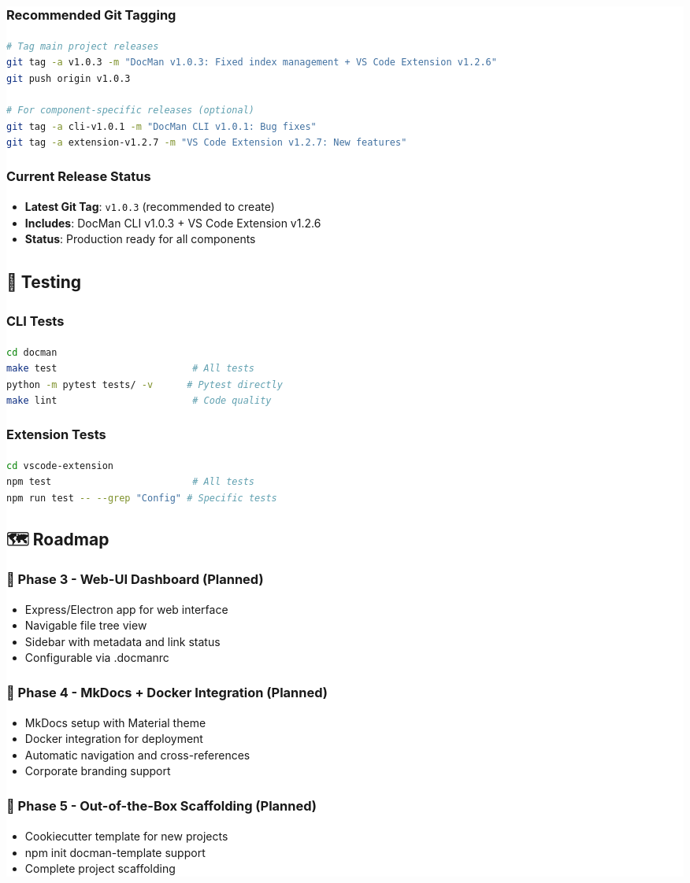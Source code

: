 ### Recommended Git Tagging
```bash
# Tag main project releases
git tag -a v1.0.3 -m "DocMan v1.0.3: Fixed index management + VS Code Extension v1.2.6"
git push origin v1.0.3

# For component-specific releases (optional)
git tag -a cli-v1.0.1 -m "DocMan CLI v1.0.1: Bug fixes"
git tag -a extension-v1.2.7 -m "VS Code Extension v1.2.7: New features"
```

### Current Release Status
- **Latest Git Tag**: `v1.0.3` (recommended to create)
- **Includes**: DocMan CLI v1.0.3 + VS Code Extension v1.2.6
- **Status**: Production ready for all components

## 🧪 Testing

### CLI Tests
```bash
cd docman
make test                        # All tests
python -m pytest tests/ -v      # Pytest directly
make lint                        # Code quality
```

### Extension Tests
```bash
cd vscode-extension
npm test                         # All tests
npm run test -- --grep "Config" # Specific tests
```

## 🗺️ Roadmap

### 🔄 Phase 3 - Web-UI Dashboard (Planned)
- Express/Electron app for web interface
- Navigable file tree view
- Sidebar with metadata and link status
- Configurable via .docmanrc

### 🔄 Phase 4 - MkDocs + Docker Integration (Planned)
- MkDocs setup with Material theme
- Docker integration for deployment
- Automatic navigation and cross-references
- Corporate branding support

### 🔄 Phase 5 - Out-of-the-Box Scaffolding (Planned)
- Cookiecutter template for new projects
- npm init docman-template support
- Complete project scaffolding
